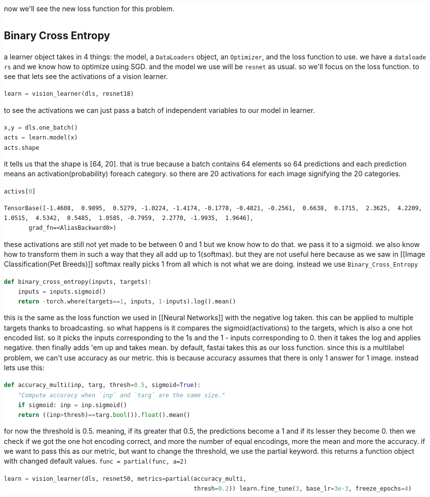 
now we'll see the new loss function for this problem.

## Binary Cross Entropy
a learner object takes in 4 things: the model, a `DataLoaders` object, an `Optimizer`, and the loss function to use. we have a `dataloaders` and we know how to optimize using SGD. and the model we use will be `resnet` as usual. so we'll focus on the loss function. to see that lets see the activations of a vision learner.
```python
learn = vision_learner(dls, resnet18)
```
to see the activations we can just pass a batch of independent variables to our model in learner.
```python
x,y = dls.one_batch()
acts = learn.model(x)
acts.shape
```
it tells us that the shape is [64, 20]. that is true because a batch contains 64 elements so 64 predictions and each prediction means an activation(probability) foreach category. so there are 20 activations for each image signifying the 20 categories.
```python
activs[0]
```
```
TensorBase([-1.4608,  0.9895,  0.5279, -1.0224, -1.4174, -0.1778, -0.4821, -0.2561,  0.6638,  0.1715,  2.3625,  4.2209,  1.0515,  4.5342,  0.5485,  1.0585, -0.7959,  2.2770, -1.9935,  1.9646],
       grad_fn=<AliasBackward0>)
```
these activations are still not yet made to be between 0 and 1 but we know how to do that. we pass it to a sigmoid.
we also know how to transform them in such a way that they all add up to 1(softmax). but they are not useful here because as we saw in [[Image Classification(Pet Breeds)]] softmax really picks 1 from all which is not what we are doing. instead we use `Binary_Cross_Entropy`
```python
def binary_cross_entropy(inputs, targets): 
	inputs = inputs.sigmoid() 
	return -torch.where(targets==1, inputs, 1-inputs).log().mean()
```
this is the same as the loss function we used in [[Neural Networks]] with the negative log taken. this can be applied to multiple targets thanks to broadcasting.
so what happens is it compares the sigmoid(activations) to the targets, which is also a one hot encoded list.
so it picks the inputs corresponding to the 1s and the 1 - inputs corresponding to 0. then it takes the log and applies negative. then finally adds 'em up and takes mean.
by default, fastai takes this as our loss function.
since this is a multilabel problem, we can't use accuracy as our metric. this is because accuracy assumes that there is only 1 answer for 1 image.
instead lets use this:
```python
def accuracy_multi(inp, targ, thresh=0.5, sigmoid=True):
    "Compute accuracy when `inp` and `targ` are the same size."
    if sigmoid: inp = inp.sigmoid()
    return ((inp>thresh)==targ.bool()).float().mean()
```
for now the threshold is 0.5. meaning, if its greater that 0.5, the predictions become a 1 and if its lesser they become 0. then we check if we got the one hot encoding correct, and more the number of equal encodings, more the mean and more the accuracy.
if we want to pass this as our metric, but want to change the threshold, we use the partial keyword. this returns a function object with changed default values.
`func = partial(func, a=2)`
```python
learn = vision_learner(dls, resnet50, metrics=partial(accuracy_multi,
													  thresh=0.2)) learn.fine_tune(3, base_lr=3e-3, freeze_epochs=4)
```